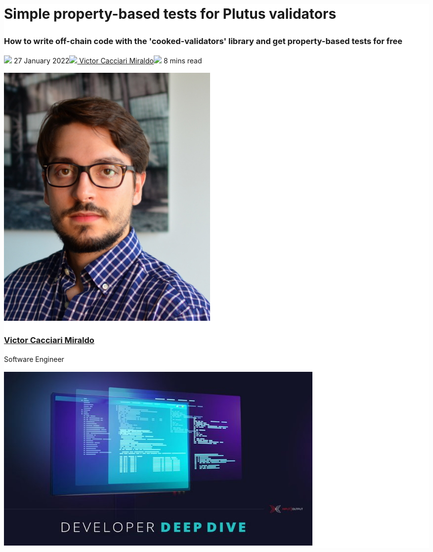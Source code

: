 # Simple property-based tests for Plutus validators
### **How to write off-chain code with the 'cooked-validators' library and get property-based tests for free**
![](img/2022-01-27-simple-property-based-tests-for-plutus-validators.002.png) 27 January 2022![](img/2022-01-27-simple-property-based-tests-for-plutus-validators.002.png)[ Victor Cacciari Miraldo](tmp//en/blog/authors/victor-miraldo/page-1/)![](img/2022-01-27-simple-property-based-tests-for-plutus-validators.003.png) 8 mins read

![Victor Cacciari Miraldo](img/2022-01-27-simple-property-based-tests-for-plutus-validators.004.jpeg)[](tmp//en/blog/authors/victor-miraldo/page-1/)
### [**Victor Cacciari Miraldo**](tmp//en/blog/authors/victor-miraldo/page-1/)
Software Engineer

![Simple property-based tests for Plutus validators](img/2022-01-27-simple-property-based-tests-for-plutus-validators.005.jpeg)
